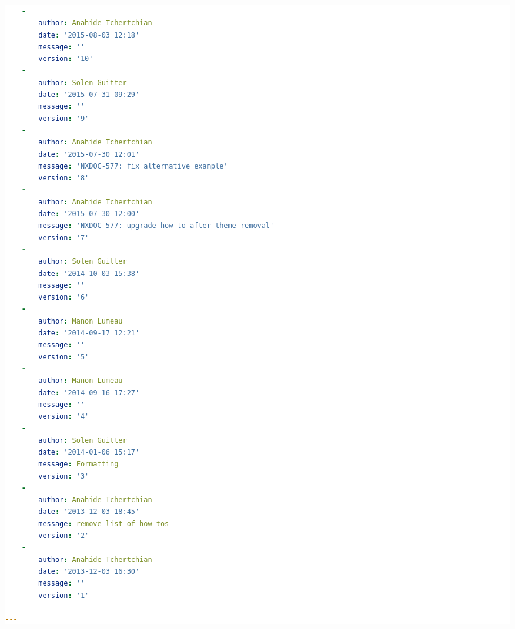 ```yaml
    -
        author: Anahide Tchertchian
        date: '2015-08-03 12:18'
        message: ''
        version: '10'
    -
        author: Solen Guitter
        date: '2015-07-31 09:29'
        message: ''
        version: '9'
    -
        author: Anahide Tchertchian
        date: '2015-07-30 12:01'
        message: 'NXDOC-577: fix alternative example'
        version: '8'
    -
        author: Anahide Tchertchian
        date: '2015-07-30 12:00'
        message: 'NXDOC-577: upgrade how to after theme removal'
        version: '7'
    -
        author: Solen Guitter
        date: '2014-10-03 15:38'
        message: ''
        version: '6'
    -
        author: Manon Lumeau
        date: '2014-09-17 12:21'
        message: ''
        version: '5'
    -
        author: Manon Lumeau
        date: '2014-09-16 17:27'
        message: ''
        version: '4'
    -
        author: Solen Guitter
        date: '2014-01-06 15:17'
        message: Formatting
        version: '3'
    -
        author: Anahide Tchertchian
        date: '2013-12-03 18:45'
        message: remove list of how tos
        version: '2'
    -
        author: Anahide Tchertchian
        date: '2013-12-03 16:30'
        message: ''
        version: '1'

---
```
